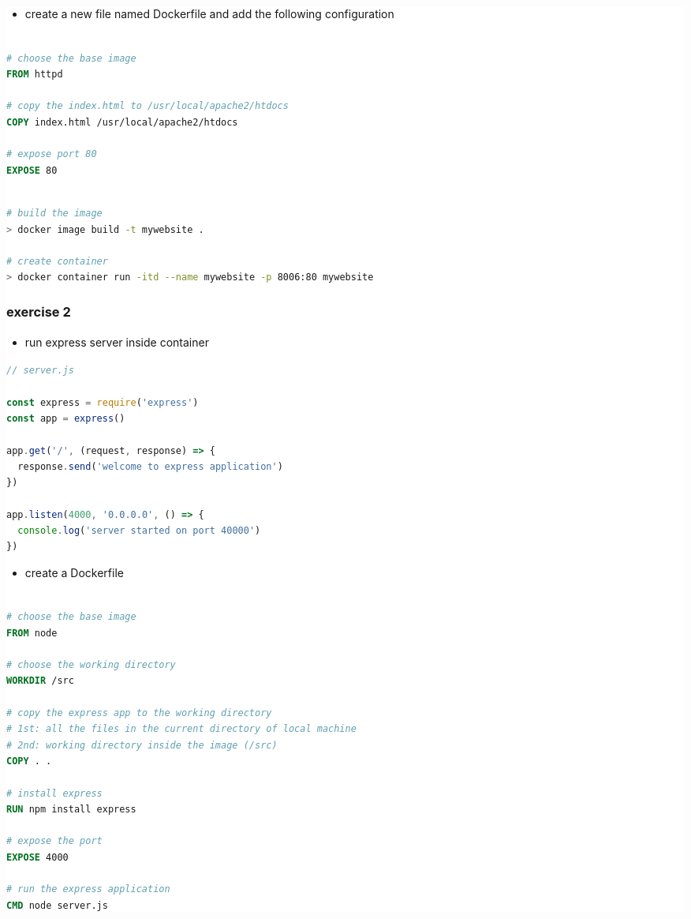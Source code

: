 - create a new file named Dockerfile and add the following configuration

```Dockerfile

# choose the base image
FROM httpd

# copy the index.html to /usr/local/apache2/htdocs
COPY index.html /usr/local/apache2/htdocs

# expose port 80
EXPOSE 80

```

```bash

# build the image
> docker image build -t mywebsite .

# create container
> docker container run -itd --name mywebsite -p 8006:80 mywebsite

```

### exercise 2

- run express server inside container

```javascript
// server.js

const express = require('express')
const app = express()

app.get('/', (request, response) => {
  response.send('welcome to express application')
})

app.listen(4000, '0.0.0.0', () => {
  console.log('server started on port 40000')
})
```

- create a Dockerfile

```Dockerfile

# choose the base image
FROM node

# choose the working directory
WORKDIR /src

# copy the express app to the working directory
# 1st: all the files in the current directory of local machine
# 2nd: working directory inside the image (/src)
COPY . .

# install express
RUN npm install express

# expose the port
EXPOSE 4000

# run the express application
CMD node server.js
```